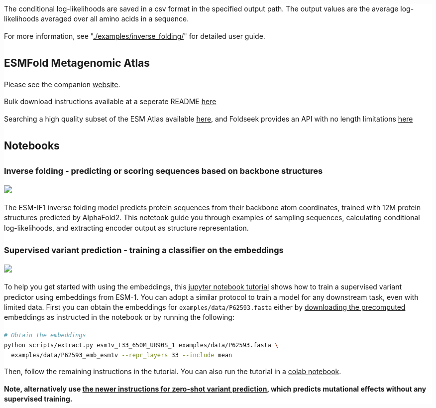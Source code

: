 The conditional log-likelihoods are saved in a csv format in the specified output path.
The output values are the average log-likelihoods averaged over all amino acids in a sequence.

For more information, see "[./examples/inverse_folding/](examples/inverse_folding/)" for detailed user guide.

## ESMFold Metagenomic Atlas <a name="atlas"></a>

Please see the companion [website](https://esmatlas.com/).

Bulk download instructions available at a seperate README [here](scripts/atlas/README.md)

Searching a high quality subset of the ESM Atlas available [here](https://esmatlas.com/resources?action=search_structure), and Foldseek provides an API with no length limitations [here](https://search.foldseek.com/search)


## Notebooks <a name="notebooks"></a>

### Inverse folding - predicting or scoring sequences based on backbone structures

[<img src="https://colab.research.google.com/assets/colab-badge.svg">](https://colab.research.google.com/github/facebookresearch/esm/blob/main/examples/inverse_folding/notebook.ipynb)

The ESM-IF1 inverse folding model predicts protein sequences from their backbone atom coordinates, trained with 12M protein structures predicted by AlphaFold2.
This notetook guide you through examples of sampling sequences, calculating conditional log-likelihoods, and extracting encoder output as structure representation.

### Supervised variant prediction - training a classifier on the embeddings

[<img src="https://colab.research.google.com/assets/colab-badge.svg">](https://colab.research.google.com/github/facebookresearch/esm/blob/main/examples/sup_variant_prediction.ipynb)


To help you get started with using the embeddings, this [jupyter notebook tutorial](examples/sup_variant_prediction.ipynb) shows how to train a supervised variant predictor using embeddings from ESM-1.
You can adopt a similar protocol to train a model for any downstream task, even with limited data.
First you can obtain the embeddings for ``examples/data/P62593.fasta`` either by [downloading the precomputed](https://dl.fbaipublicfiles.com/fair-esm/examples/P62593_reprs.tar.gz) embeddings
as instructed in the notebook or by running the following:

```bash
# Obtain the embeddings
python scripts/extract.py esm1v_t33_650M_UR90S_1 examples/data/P62593.fasta \
  examples/data/P62593_emb_esm1v --repr_layers 33 --include mean
```

Then, follow the remaining instructions in the tutorial. You can also run the tutorial in a [colab notebook](https://colab.research.google.com/github/facebookresearch/esm/blob/main/examples/sup_variant_prediction.ipynb).

**Note, alternatively use [the newer instructions for zero-shot variant prediction](examples/variant-prediction/),
which predicts mutational effects without any supervised training.**
